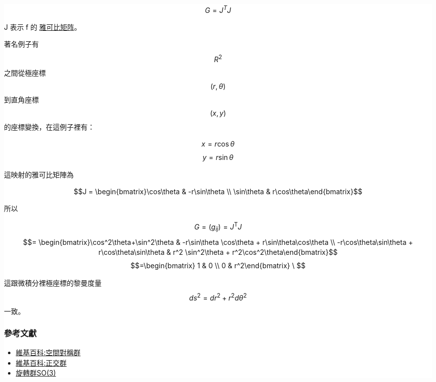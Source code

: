 $$G = J^T J$$

J 表示 f 的 [雅可比矩阵](https://zh.wikipedia.org/wiki/%E9%9B%85%E5%8F%AF%E6%AF%94%E7%9F%A9%E9%98%B5)。

著名例子有 $$R^2$$ 之間從極座標 $$(r,\theta)$$ 到直角座標 $$(x,y)$$ 的座標變換，在這例子裡有：

$$x = r \cos\theta$$
$$y = r \sin\theta$$

這映射的雅可比矩陣為

$$J = \begin{bmatrix}\cos\theta & -r\sin\theta \\ \sin\theta & r\cos\theta\end{bmatrix}$$

所以

$$G=(g_{ij}) = J^\mathrm{T}J$$
$$= \begin{bmatrix}\cos^2\theta+\sin^2\theta & -r\sin\theta \cos\theta + r\sin\theta\cos\theta \\ -r\cos\theta\sin\theta + r\cos\theta\sin\theta & r^2 \sin^2\theta + r^2\cos^2\theta\end{bmatrix}$$
$$=\begin{bmatrix} 1 & 0 \\ 0 & r^2\end{bmatrix} \ $$


這跟微積分裡極座標的黎曼度量 $$ds^2=dr^2+r^2 d\theta^2$$ 一致。






### 參考文獻

* [維基百科:空間對稱群](https://zh.wikipedia.org/wiki/%E7%A9%BA%E9%96%93%E5%B0%8D%E7%A8%B1%E7%BE%A4)
* [維基百科:正交群](https://zh.wikipedia.org/wiki/%E6%AD%A3%E4%BA%A4%E7%BE%A4)
* [旋轉群SO(3)](https://zh.wikipedia.org/wiki/%E6%97%8B%E8%BD%89%E7%BE%A4)





